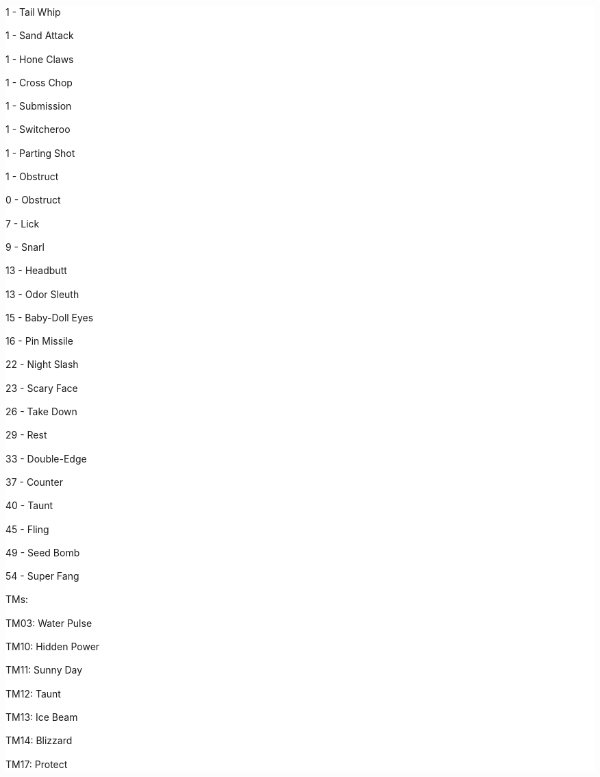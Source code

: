 1 - Tail Whip

1 - Sand Attack

1 - Hone Claws

1 - Cross Chop

1 - Submission

1 - Switcheroo

1 - Parting Shot

1 - Obstruct

0 - Obstruct

7 - Lick

9 - Snarl

13 - Headbutt

13 - Odor Sleuth

15 - Baby-Doll Eyes

16 - Pin Missile

22 - Night Slash

23 - Scary Face

26 - Take Down

29 - Rest

33 - Double-Edge

37 - Counter

40 - Taunt

45 - Fling

49 - Seed Bomb

54 - Super Fang

TMs: 

TM03: Water Pulse

TM10: Hidden Power

TM11: Sunny Day

TM12: Taunt

TM13: Ice Beam

TM14: Blizzard

TM17: Protect
